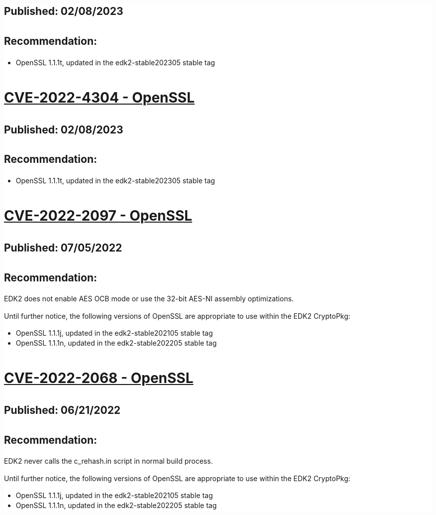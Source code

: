 ## Published: 02/08/2023

## Recommendation:

- OpenSSL 1.1.1t, updated in the edk2-stable202305 stable tag


# [CVE-2022-4304 - OpenSSL](https://nvd.nist.gov/vuln/detail/CVE-2022-4304)

## Published: 02/08/2023

## Recommendation:

- OpenSSL 1.1.1t, updated in the edk2-stable202305 stable tag


# [CVE-2022-2097 - OpenSSL](https://nvd.nist.gov/vuln/detail/CVE-2022-2097)

## Published: 07/05/2022

## Recommendation:

EDK2 does not enable AES OCB mode or use the 32-bit AES-NI assembly optimizations.

Until further notice, the following versions of OpenSSL are appropriate to use within the EDK2 CryptoPkg:

- OpenSSL 1.1.1j, updated in the edk2-stable202105 stable tag
- OpenSSL 1.1.1n, updated in the edk2-stable202205 stable tag


# [CVE-2022-2068 - OpenSSL](https://nvd.nist.gov/vuln/detail/CVE-2022-2068)

## Published: 06/21/2022

## Recommendation:

EDK2 never calls the c_rehash.in script in normal build process.

Until further notice, the following versions of OpenSSL are appropriate to use within the EDK2 CryptoPkg:

- OpenSSL 1.1.1j, updated in the edk2-stable202105 stable tag
- OpenSSL 1.1.1n, updated in the edk2-stable202205 stable tag
